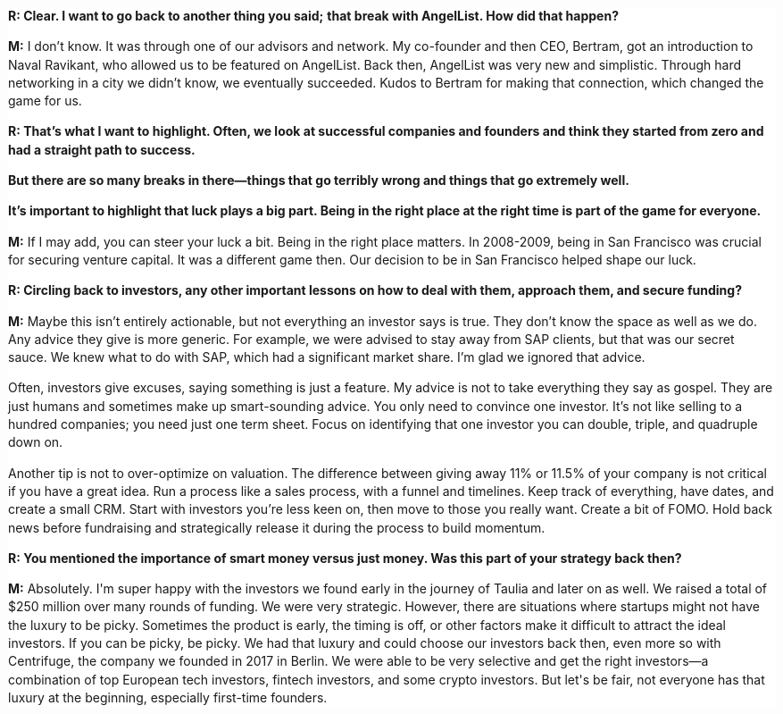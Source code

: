 **R: Clear. I want to go back to another thing you said;** **that break with AngelList. How did that happen?**

**M:** I don’t know. It was through one of our advisors and network. My co-founder and then CEO, Bertram, got an introduction to Naval Ravikant, who allowed us to be featured on AngelList. Back then, AngelList was very new and simplistic. Through hard networking in a city we didn’t know, we eventually succeeded. Kudos to Bertram for making that connection, which changed the game for us.

**R: That’s what I want to highlight. Often, we look at successful companies and founders and think they started from zero and had a straight path to success.** 

**But there are so many breaks in there—things that go terribly wrong and things that go extremely well.** 

**It’s important to highlight that luck plays a big part. Being in the right place at the right time is part of the game for everyone.**

**M:** If I may add, you can steer your luck a bit. Being in the right place matters. In 2008-2009, being in San Francisco was crucial for securing venture capital. It was a different game then. Our decision to be in San Francisco helped shape our luck.

**R: Circling back to investors, any other important lessons on how to deal with them, approach them, and secure funding?**

**M:** Maybe this isn’t entirely actionable, but not everything an investor says is true. They don’t know the space as well as we do. Any advice they give is more generic. For example, we were advised to stay away from SAP clients, but that was our secret sauce. We knew what to do with SAP, which had a significant market share. I’m glad we ignored that advice.

Often, investors give excuses, saying something is just a feature. My advice is not to take everything they say as gospel. They are just humans and sometimes make up smart-sounding advice. You only need to convince one investor. It’s not like selling to a hundred companies; you need just one term sheet. Focus on identifying that one investor you can double, triple, and quadruple down on.

Another tip is not to over-optimize on valuation. The difference between giving away 11% or 11.5% of your company is not critical if you have a great idea. Run a process like a sales process, with a funnel and timelines. Keep track of everything, have dates, and create a small CRM. Start with investors you’re less keen on, then move to those you really want. Create a bit of FOMO. Hold back news before fundraising and strategically release it during the process to build momentum.

**R: You mentioned the importance of smart money versus just money. Was this part of your strategy back then?**

**M:** Absolutely. I'm super happy with the investors we found early in the journey of Taulia and later on as well. We raised a total of $250 million over many rounds of funding. We were very strategic. However, there are situations where startups might not have the luxury to be picky. Sometimes the product is early, the timing is off, or other factors make it difficult to attract the ideal investors. If you can be picky, be picky. We had that luxury and could choose our investors back then, even more so with Centrifuge, the company we founded in 2017 in Berlin. We were able to be very selective and get the right investors—a combination of top European tech investors, fintech investors, and some crypto investors. But let's be fair, not everyone has that luxury at the beginning, especially first-time founders.

